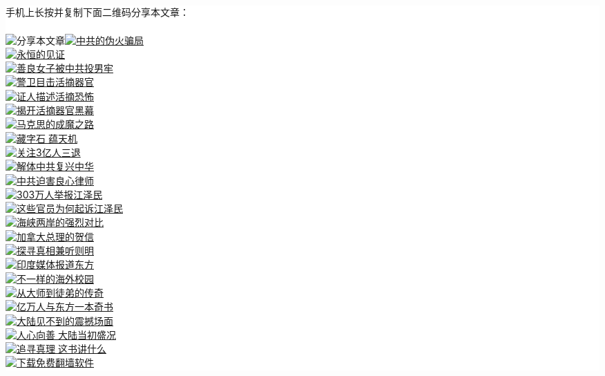 ####
手机上长按并复制下面二维码分享本文章：<br><br><img src="http://www.hehaibao.com/qr/index.php?m=1&e=L&p=10&t=&d=https://github.com/asdfgt5/djy/blob/master/gb/16/5/13/n7890313.md%231" title="分享本文章"></td><td VALIGN=TOP><a href="https://github.com/asdfgt5/djy/blob/master/gb/16/1/21/n4622075.md?dfh#1" target="_blank"><img src="https://raw.githubusercontent.com/asdfgt5/djy/master/gb/300/wei-f1.jpg" title="中共的伪火骗局"  alt="中共的伪火骗局"></a><br><a href="https://github.com/asdfgt5/yh/blob/master/README.md?dfh#1" target="_blank"><img src="https://raw.githubusercontent.com/asdfgt5/djy/master/gb/300/yong-h.jpg" title="永恒的见证"  alt="永恒的见证"></a><br><a href="https://github.com/asdfgt5/djy/blob/master/gb/13/9/29/n3974789.md?dfh#1" target="_blank"><img src="https://raw.githubusercontent.com/asdfgt5/djy/master/gb/300/shang-lnz.jpg" title="善良女子被中共投男牢"  alt="善良女子被中共投男牢"></a><br><a href="https://github.com/asdfgt5/djy/blob/master/gb/16/3/16/n4663449.md?dfh#1" target="_blank"><img src="https://raw.githubusercontent.com/asdfgt5/djy/master/gb/300/huo-z3.jpg" title="警卫目击活摘器官"  alt="警卫目击活摘器官"></a><br><a href="https://github.com/asdfgt5/djy/blob/master/gb/16/8/7/n8177641.md?dfh#1" target="_blank"><img src="https://raw.githubusercontent.com/asdfgt5/djy/master/gb/300/huo-z4.jpg" title="证人描述活摘恐怖"  alt="证人描述活摘恐怖"></a><br><a href="https://github.com/asdfgt5/djy/blob/master/gb/10/4/19/n2881569.md?dfh#1" target="_blank"><img src="https://raw.githubusercontent.com/asdfgt5/djy/master/gb/300/huo-z1.jpg" title="揭开活摘器官黑幕"  alt="揭开活摘器官黑幕"></a><br><a href="https://github.com/asdfgt5/djy/blob/master/gb/10/11/7/n3077476.md?dfh#1" target="_blank"><img src="https://raw.githubusercontent.com/asdfgt5/djy/master/gb/300/ma-ks.jpg" title="马克思的成魔之路"  alt="马克思的成魔之路"></a><br><a href="https://github.com/asdfgt5/djy/blob/master/gb/14/6/9/n4173977.md?dfh#1" target="_blank"><img src="https://raw.githubusercontent.com/asdfgt5/djy/master/gb/300/chang-zs.jpg" title="藏字石 蕴天机"  alt="藏字石 蕴天机"></a><br><a href="https://github.com/asdfgt5/djy/blob/master/gb/18/5/10/n10381511.md?dfh#1" target="_blank"><img src="https://raw.githubusercontent.com/asdfgt5/djy/master/gb/300/st1.jpg" title="关注3亿人三退"  alt="关注3亿人三退"></a><br><a href="https://github.com/asdfgt5/djy/blob/master/gb/18/3/21/n10237682.md?dfh#1" target="_blank"><img src="https://raw.githubusercontent.com/asdfgt5/djy/master/gb/300/jie-t.jpg" title="解体中共复兴中华"  alt="解体中共复兴中华"></a><br><a href="https://github.com/asdfgt5/djy/blob/master/gb/9/2/9/n2422991.md?dfh#1" target="_blank"><img src="https://raw.githubusercontent.com/asdfgt5/djy/master/gb/300/gao-zs.jpg" title="中共迫害良心律师"  alt="中共迫害良心律师"></a><br><a href="https://github.com/asdfgt5/djy/blob/master/gb/18/12/9/n10900044.md?dfh#1" target="_blank"><img src="https://raw.githubusercontent.com/asdfgt5/djy/master/gb/300/sj1.jpg" title="303万人举报江泽民"  alt="303万人举报江泽民"></a><br><a href="https://github.com/asdfgt5/djy/blob/master/gb/18/8/28/n10672014.md?dfh#1" target="_blank"><img src="https://raw.githubusercontent.com/asdfgt5/djy/master/gb/300/sj2.jpg" title="这些官员为何起诉江泽民"  alt="这些官员为何起诉江泽民"></a><br><a href="https://github.com/asdfgt5/djy/blob/master/gb/8/12/18/n2367165.md?dfh#1" target="_blank"><img src="https://raw.githubusercontent.com/asdfgt5/djy/master/gb/300/liangan.jpg" title="海峡两岸的强烈对比"  alt="海峡两岸的强烈对比"></a><br><a href="https://github.com/asdfgt5/djy/blob/master/gb/15/5/5/n4427238.md?dfh#1" target="_blank"><img src="https://raw.githubusercontent.com/asdfgt5/djy/master/gb/300/jia-ndzl.jpg" title="加拿大总理的贺信"  alt="加拿大总理的贺信"></a><br><a href="https://github.com/asdfgt5/djy/blob/master/gb/11/6/17/n3289382.md?dfh#1" target="_blank">
<img src="https://raw.githubusercontent.com/asdfgt5/djy/master/gb/300/xiao-wd.jpg" title="探寻真相兼听则明"  alt="探寻真相兼听则明"></a><br><a href="https://github.com/asdfgt5/djy/blob/master/gb/18/10/27/n10812623.md?dfh#1" target="_blank"><img src="https://raw.githubusercontent.com/asdfgt5/djy/master/gb/300/yindu.jpg" title="印度媒体报道东方"  alt="印度媒体报道东方"></a><br><a href="https://github.com/asdfgt5/djy/blob/master/gb/18/6/9/n10469652.md?dfh#1" target="_blank"><img src="https://raw.githubusercontent.com/asdfgt5/djy/master/gb/300/xie-j.jpg" title="不一样的海外校园"  alt="不一样的海外校园"></a><br><a href="https://github.com/asdfgt5/djy/blob/master/gb/7/4/5/n1669415.md?dfh#1" target="_blank"><img src="https://raw.githubusercontent.com/asdfgt5/djy/master/gb/300/li-up.jpg" title="从大师到徒弟的传奇"  alt="从大师到徒弟的传奇"></a><br><a href="https://github.com/asdfgt5/djy/blob/master/gb/17/5/26/n9191512.md?dfh#1" target="_blank"><img src="https://raw.githubusercontent.com/asdfgt5/djy/master/gb/300/zfl2.jpg" title="亿万人与东方一本奇书"  alt="亿万人与东方一本奇书"></a><br><a href="https://github.com/asdfgt5/djy/blob/master/gb/13/11/27/n4020290.md?dfh#1" target="_blank"><img src="https://raw.githubusercontent.com/asdfgt5/djy/master/gb/300/zhen-h.jpg" title="大陆见不到的震撼场面"  alt="大陆见不到的震撼场面"></a><br><a href="https://github.com/asdfgt5/djy/blob/master/gb/15/7/17/n4482910.md?dfh#1" target="_blank"><img src="https://raw.githubusercontent.com/asdfgt5/djy/master/gb/300/dalu-sk.jpg" title="人心向善 大陆当初盛况"  alt="人心向善 大陆当初盛况"></a><br><a href="https://github.com/asdfgt5/djy/blob/master/gb/9/10/15/n2689419.md?dfh#1" target="_blank"><img src="https://raw.githubusercontent.com/asdfgt5/djy/master/gb/300/zfl1.jpg" title="追寻真理 这书讲什么"  alt="追寻真理 这书讲什么"></a><br><a href="https://github.com/asdfgt5/fq/blob/master/README.md?dfh#1" target="_blank"><img src="https://raw.githubusercontent.com/asdfgt5/djy/master/gb/300/fq1.jpg" title="下载免费翻墙软件"  alt="下载免费翻墙软件"></a><br></td></tr></table>
